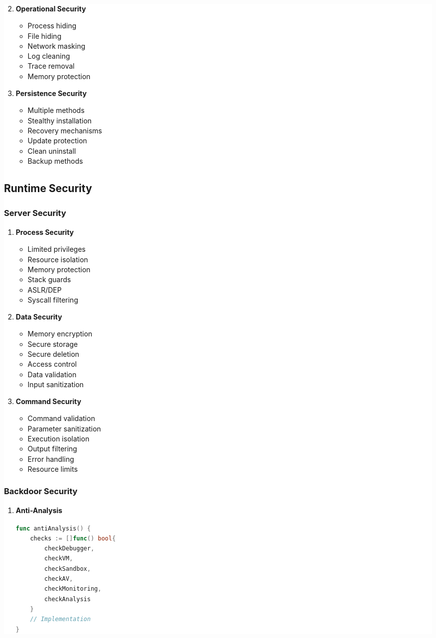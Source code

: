 2. **Operational Security**
   - Process hiding
   - File hiding
   - Network masking
   - Log cleaning
   - Trace removal
   - Memory protection

3. **Persistence Security**
   - Multiple methods
   - Stealthy installation
   - Recovery mechanisms
   - Update protection
   - Clean uninstall
   - Backup methods

## Runtime Security

### Server Security

1. **Process Security**
   - Limited privileges
   - Resource isolation
   - Memory protection
   - Stack guards
   - ASLR/DEP
   - Syscall filtering

2. **Data Security**
   - Memory encryption
   - Secure storage
   - Secure deletion
   - Access control
   - Data validation
   - Input sanitization

3. **Command Security**
   - Command validation
   - Parameter sanitization
   - Execution isolation
   - Output filtering
   - Error handling
   - Resource limits

### Backdoor Security

1. **Anti-Analysis**
   ```go
   func antiAnalysis() {
       checks := []func() bool{
           checkDebugger,
           checkVM,
           checkSandbox,
           checkAV,
           checkMonitoring,
           checkAnalysis
       }
       // Implementation
   }
   ```
